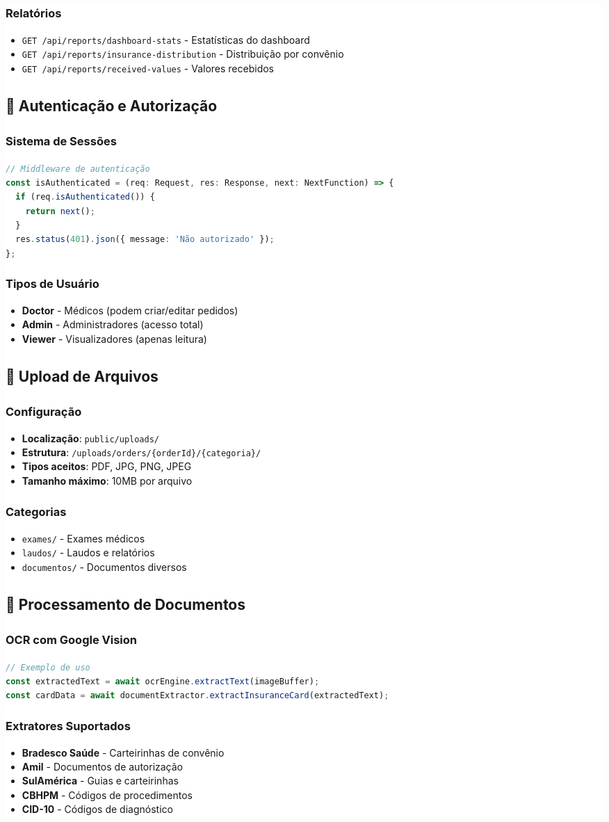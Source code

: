 ### Relatórios
- `GET /api/reports/dashboard-stats` - Estatísticas do dashboard
- `GET /api/reports/insurance-distribution` - Distribuição por convênio
- `GET /api/reports/received-values` - Valores recebidos

## 🔐 Autenticação e Autorização

### Sistema de Sessões
```typescript
// Middleware de autenticação
const isAuthenticated = (req: Request, res: Response, next: NextFunction) => {
  if (req.isAuthenticated()) {
    return next();
  }
  res.status(401).json({ message: 'Não autorizado' });
};
```

### Tipos de Usuário
- **Doctor** - Médicos (podem criar/editar pedidos)
- **Admin** - Administradores (acesso total)
- **Viewer** - Visualizadores (apenas leitura)

## 📁 Upload de Arquivos

### Configuração
- **Localização**: `public/uploads/`
- **Estrutura**: `/uploads/orders/{orderId}/{categoria}/`
- **Tipos aceitos**: PDF, JPG, PNG, JPEG
- **Tamanho máximo**: 10MB por arquivo

### Categorias
- `exames/` - Exames médicos
- `laudos/` - Laudos e relatórios
- `documentos/` - Documentos diversos

## 🤖 Processamento de Documentos

### OCR com Google Vision
```typescript
// Exemplo de uso
const extractedText = await ocrEngine.extractText(imageBuffer);
const cardData = await documentExtractor.extractInsuranceCard(extractedText);
```

### Extratores Suportados
- **Bradesco Saúde** - Carteirinhas de convênio
- **Amil** - Documentos de autorização
- **SulAmérica** - Guias e carteirinhas
- **CBHPM** - Códigos de procedimentos
- **CID-10** - Códigos de diagnóstico
